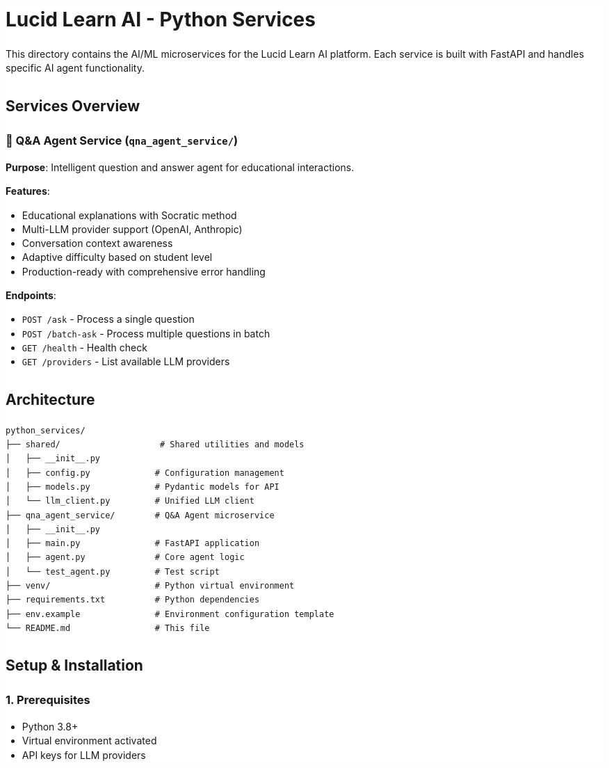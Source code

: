 # Lucid Learn AI - Python Services

This directory contains the AI/ML microservices for the Lucid Learn AI platform. Each service is built with FastAPI and handles specific AI agent functionality.

## Services Overview

### 🤖 Q&A Agent Service (`qna_agent_service/`)
**Purpose**: Intelligent question and answer agent for educational interactions.

**Features**:
- Educational explanations with Socratic method
- Multi-LLM provider support (OpenAI, Anthropic)
- Conversation context awareness
- Adaptive difficulty based on student level
- Production-ready with comprehensive error handling

**Endpoints**:
- `POST /ask` - Process a single question
- `POST /batch-ask` - Process multiple questions in batch
- `GET /health` - Health check
- `GET /providers` - List available LLM providers

## Architecture

```
python_services/
├── shared/                    # Shared utilities and models
│   ├── __init__.py
│   ├── config.py             # Configuration management
│   ├── models.py             # Pydantic models for API
│   └── llm_client.py         # Unified LLM client
├── qna_agent_service/        # Q&A Agent microservice
│   ├── __init__.py
│   ├── main.py               # FastAPI application
│   ├── agent.py              # Core agent logic
│   └── test_agent.py         # Test script
├── venv/                     # Python virtual environment
├── requirements.txt          # Python dependencies
├── env.example               # Environment configuration template
└── README.md                 # This file
```

## Setup & Installation

### 1. Prerequisites
- Python 3.8+ 
- Virtual environment activated
- API keys for LLM providers
